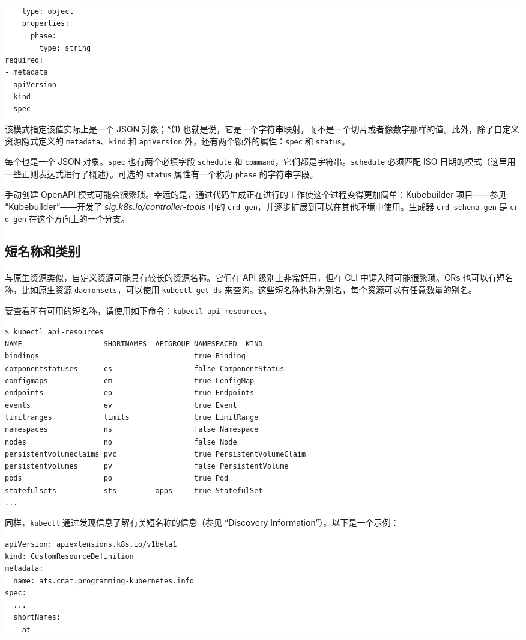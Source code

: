 ```
    type: object
    properties:
      phase:
        type: string
required:
- metadata
- apiVersion
- kind
- spec
```

该模式指定该值实际上是一个 JSON 对象；^(1) 也就是说，它是一个字符串映射，而不是一个切片或者像数字那样的值。此外，除了自定义资源隐式定义的 `metadata`、`kind` 和 `apiVersion` 外，还有两个额外的属性：`spec` 和 `status`。

每个也是一个 JSON 对象。`spec` 也有两个必填字段 `schedule` 和 `command`，它们都是字符串。`schedule` 必须匹配 ISO 日期的模式（这里用一些正则表达式进行了概述）。可选的 `status` 属性有一个称为 `phase` 的字符串字段。

手动创建 OpenAPI 模式可能会很繁琐。幸运的是，通过代码生成正在进行的工作使这个过程变得更加简单：Kubebuilder 项目——参见 “Kubebuilder”——开发了 *sig.k8s.io/controller-tools* 中的 `crd-gen`，并逐步扩展到可以在其他环境中使用。生成器 `crd-schema-gen` 是 `crd-gen` 在这个方向上的一个分支。

## 短名称和类别

与原生资源类似，自定义资源可能具有较长的资源名称。它们在 API 级别上非常好用，但在 CLI 中键入时可能很繁琐。CRs 也可以有短名称，比如原生资源 `daemonsets`，可以使用 `kubectl get ds` 来查询。这些短名称也称为别名，每个资源可以有任意数量的别名。

要查看所有可用的短名称，请使用如下命令：`kubectl api-resources`。

```
$ kubectl api-resources
NAME                   SHORTNAMES  APIGROUP NAMESPACED  KIND
bindings                                    true Binding
componentstatuses      cs                   false ComponentStatus
configmaps             cm                   true ConfigMap
endpoints              ep                   true Endpoints
events                 ev                   true Event
limitranges            limits               true LimitRange
namespaces             ns                   false Namespace
nodes                  no                   false Node
persistentvolumeclaims pvc                  true PersistentVolumeClaim
persistentvolumes      pv                   false PersistentVolume
pods                   po                   true Pod
statefulsets           sts         apps     true StatefulSet
...
```

同样，`kubectl` 通过发现信息了解有关短名称的信息（参见 “Discovery Information”）。以下是一个示例：

```
apiVersion: apiextensions.k8s.io/v1beta1
kind: CustomResourceDefinition
metadata:
  name: ats.cnat.programming-kubernetes.info
spec:
  ...
  shortNames:
  - at
```
